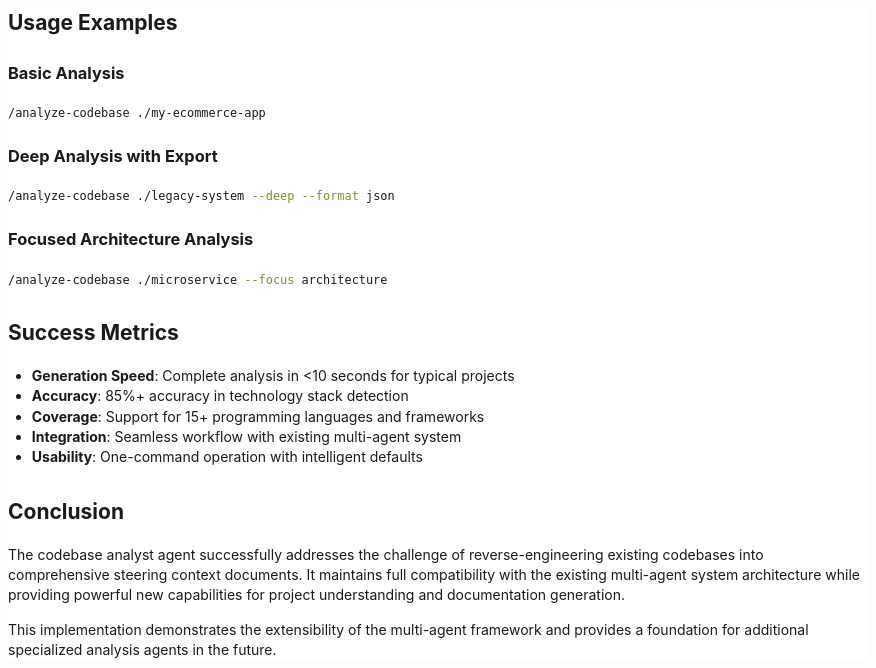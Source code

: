 ## Usage Examples

### Basic Analysis
```bash
/analyze-codebase ./my-ecommerce-app
```

### Deep Analysis with Export
```bash
/analyze-codebase ./legacy-system --deep --format json
```

### Focused Architecture Analysis
```bash
/analyze-codebase ./microservice --focus architecture
```

## Success Metrics

- **Generation Speed**: Complete analysis in <10 seconds for typical projects
- **Accuracy**: 85%+ accuracy in technology stack detection
- **Coverage**: Support for 15+ programming languages and frameworks
- **Integration**: Seamless workflow with existing multi-agent system
- **Usability**: One-command operation with intelligent defaults

## Conclusion

The codebase analyst agent successfully addresses the challenge of reverse-engineering existing codebases into comprehensive steering context documents. It maintains full compatibility with the existing multi-agent system architecture while providing powerful new capabilities for project understanding and documentation generation.

This implementation demonstrates the extensibility of the multi-agent framework and provides a foundation for additional specialized analysis agents in the future.